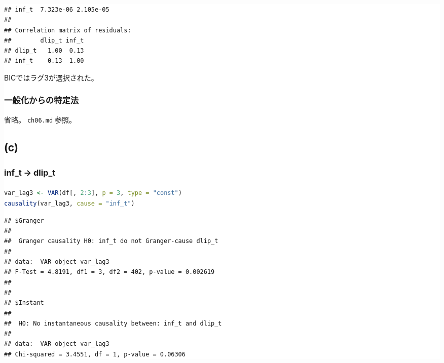     ## inf_t  7.323e-06 2.105e-05
    ## 
    ## Correlation matrix of residuals:
    ##        dlip_t inf_t
    ## dlip_t   1.00  0.13
    ## inf_t    0.13  1.00

BICではラグ3が選択された。

### 一般化からの特定法

省略。 `ch06.md` 参照。

## (c)

### inf_t -\> dlip_t

``` r
var_lag3 <- VAR(df[, 2:3], p = 3, type = "const")
causality(var_lag3, cause = "inf_t")
```

    ## $Granger
    ## 
    ##  Granger causality H0: inf_t do not Granger-cause dlip_t
    ## 
    ## data:  VAR object var_lag3
    ## F-Test = 4.8191, df1 = 3, df2 = 402, p-value = 0.002619
    ## 
    ## 
    ## $Instant
    ## 
    ##  H0: No instantaneous causality between: inf_t and dlip_t
    ## 
    ## data:  VAR object var_lag3
    ## Chi-squared = 3.4551, df = 1, p-value = 0.06306
